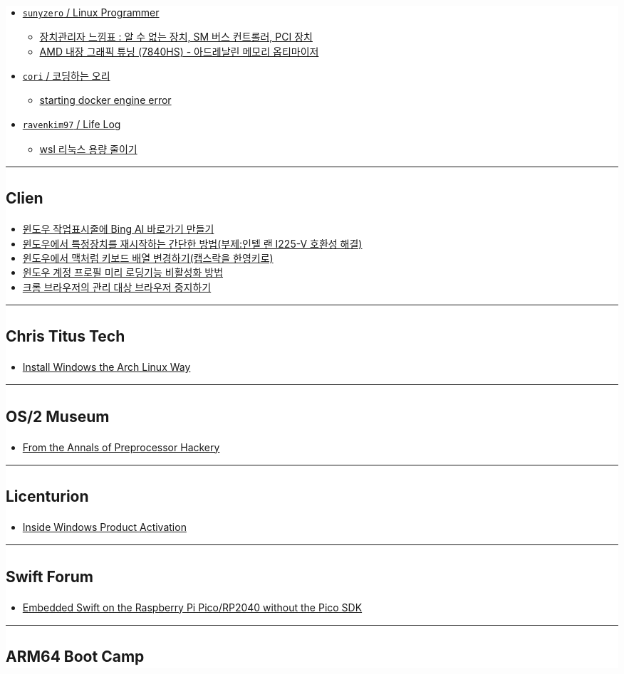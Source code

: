 - [`sunyzero` / Linux Programmer](https://sunyzero.tistory.com/m/)
  - [장치관리자 느낌표 : 알 수 없는 장치, SM 버스 컨트롤러, PCI 장치](https://sunyzero.tistory.com/m/303)
  - [AMD 내장 그래픽 튜닝 (7840HS) - 아드레날린 메모리 옵티마이저](https://sunyzero.tistory.com/m/305)
  
- [`cori` / 코딩하는 오리](https://cori.tistory.com/m/)
  - [starting docker engine error](https://cori.tistory.com/m/362)
  
- [`ravenkim97` / Life Log](https://ravenkim97.tistory.com/m/)
  - [wsl 리눅스 용량 줄이기](https://ravenkim97.tistory.com/m/506)
  


---

## Clien

- [윈도우 작업표시줄에 Bing AI 바로가기 만들기](https://www.clien.net/service/board/lecture/18058345)
- [윈도우에서 특정장치를 재시작하는 간단한 방법(부제:인텔 랜 I225-V 호환성 해결)](https://www.clien.net/service/board/lecture/17862024)
- [윈도우에서 맥처럼 키보드 배열 변경하기(캡스락을 한영키로)](https://www.clien.net/service/board/lecture/17832044)
- [윈도우 계정 프로필 미리 로딩기능 비활성화 방법](https://www.clien.net/service/board/lecture/18057454)
- [크롬 브라우저의 관리 대상 브라우저 중지하기](https://www.clien.net/service/board/lecture/18045462)

---

## Chris Titus Tech

- [Install Windows the Arch Linux Way](https://christitus.com/install-windows-the-arch-linux-way)

---

## OS/2 Museum

- [From the Annals of Preprocessor Hackery](https://www.os2museum.com/wp/from-the-annals-of-preprocessor-hackery)

---

## Licenturion

- [Inside Windows Product Activation](https://www.licenturion.com/xp/fully-licensed-wpa.txt)

---

## Swift Forum

- [Embedded Swift on the Raspberry Pi Pico/RP2040 without the Pico SDK](https://forums.swift.org/t/embedded-swift-on-the-raspberry-pi-pico-rp2040-without-the-pico-sdk/69338)

---

## ARM64 Boot Camp
